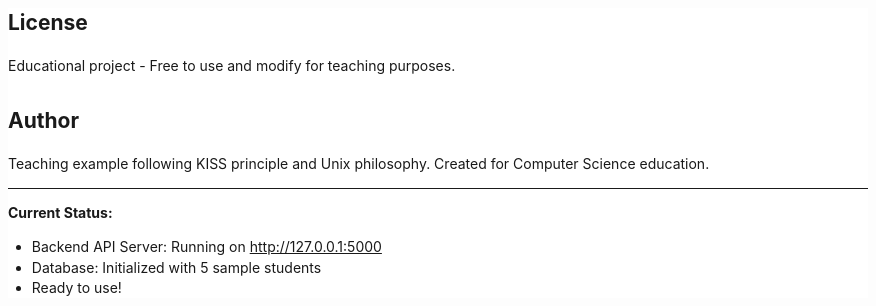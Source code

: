 ## License

Educational project - Free to use and modify for teaching purposes.

## Author

Teaching example following KISS principle and Unix philosophy.
Created for Computer Science education.

---

**Current Status:**
- Backend API Server: Running on http://127.0.0.1:5000
- Database: Initialized with 5 sample students
- Ready to use!
